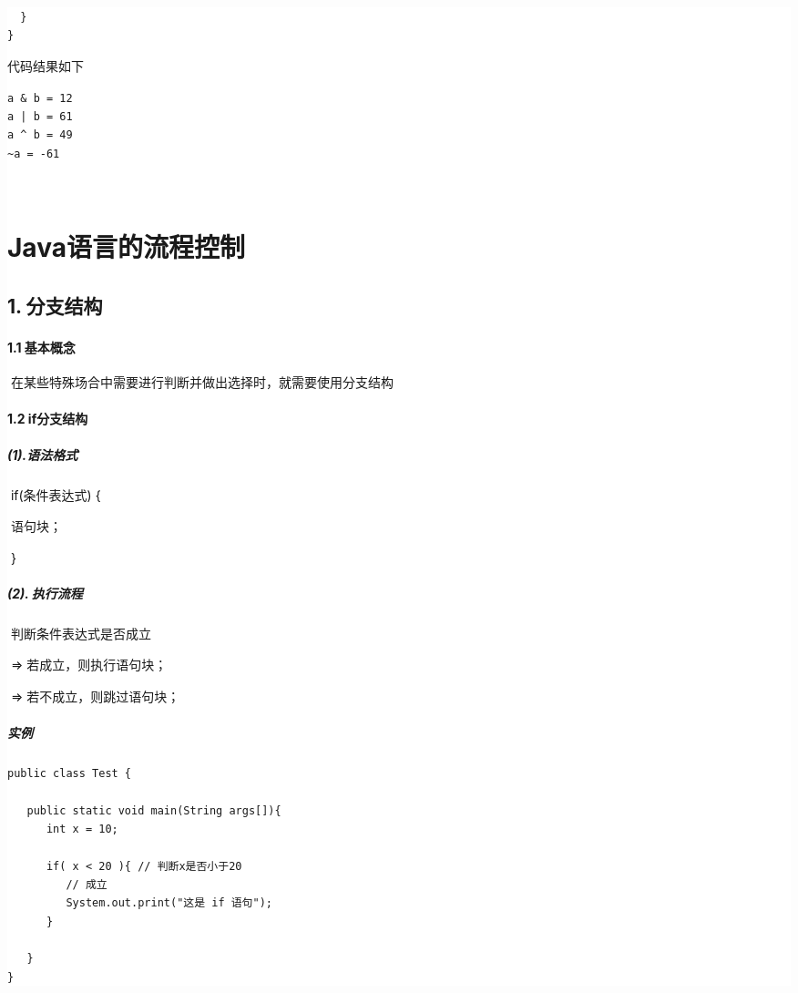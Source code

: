 ```
  }
}
```

代码结果如下

```
a & b = 12
a | b = 61
a ^ b = 49
~a = -61
```

​		

# Java语言的流程控制

## 1. 分支结构

#### 1.1 基本概念

​	在某些特殊场合中需要进行判断并做出选择时，就需要使用分支结构

#### 1.2 if分支结构

##### 	(1).语法格式

​		if(条件表达式)  {

​			语句块；

​		} 

##### 	(2). 执行流程

​		判断条件表达式是否成立

​			=>  若成立，则执行语句块； 

​			=> 若不成立，则跳过语句块；



##### 实例

```
public class Test {
 
   public static void main(String args[]){
      int x = 10;
 	  
      if( x < 20 ){ // 判断x是否小于20
      	 // 成立
         System.out.print("这是 if 语句");
      }
      
   }
}
```
